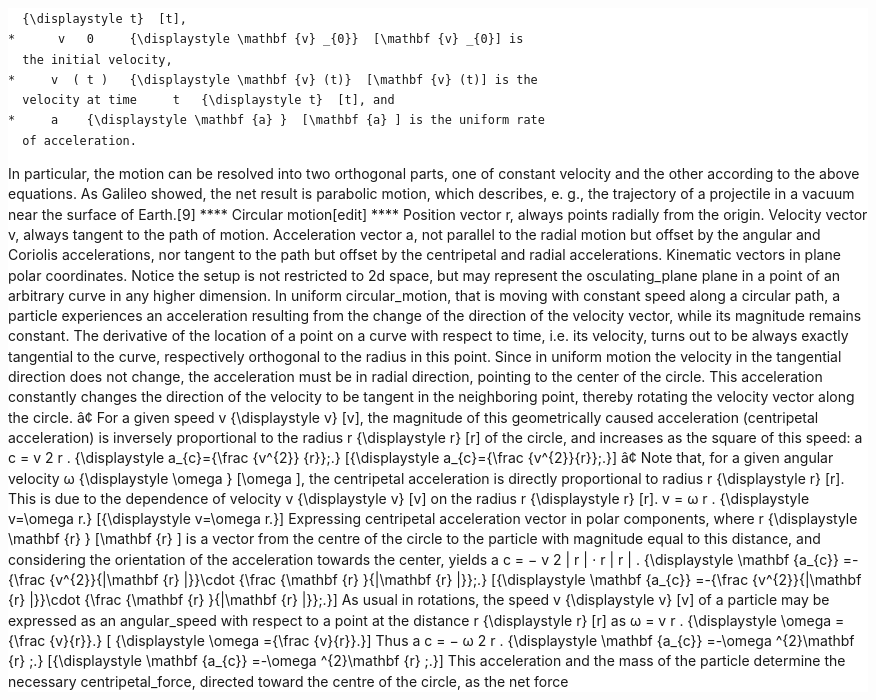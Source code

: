       {\displaystyle t}  [t],
    *      v   0     {\displaystyle \mathbf {v} _{0}}  [\mathbf {v} _{0}] is
      the initial velocity,
    *     v  ( t )   {\displaystyle \mathbf {v} (t)}  [\mathbf {v} (t)] is the
      velocity at time     t   {\displaystyle t}  [t], and
    *     a    {\displaystyle \mathbf {a} }  [\mathbf {a} ] is the uniform rate
      of acceleration.
In particular, the motion can be resolved into two orthogonal parts, one of
constant velocity and the other according to the above equations. As Galileo
showed, the net result is parabolic motion, which describes, e. g., the
trajectory of a projectile in a vacuum near the surface of Earth.[9]
**** Circular motion[edit] ****
Position vector r, always points radially from the origin.
Velocity vector v, always tangent to the path of motion.
Acceleration vector a, not parallel to the radial motion but offset by the
angular and Coriolis accelerations, nor tangent to the path but offset by the
centripetal and radial accelerations.
Kinematic vectors in plane polar coordinates. Notice the setup is not
restricted to 2d space, but may represent the osculating_plane plane in a point
of an arbitrary curve in any higher dimension.
In uniform circular_motion, that is moving with constant speed along a circular
path, a particle experiences an acceleration resulting from the change of the
direction of the velocity vector, while its magnitude remains constant. The
derivative of the location of a point on a curve with respect to time, i.e. its
velocity, turns out to be always exactly tangential to the curve, respectively
orthogonal to the radius in this point. Since in uniform motion the velocity in
the tangential direction does not change, the acceleration must be in radial
direction, pointing to the center of the circle. This acceleration constantly
changes the direction of the velocity to be tangent in the neighboring point,
thereby rotating the velocity vector along the circle.
â¢ For a given speed     v   {\displaystyle v}  [v], the magnitude of this
geometrically caused acceleration (centripetal acceleration) is inversely
proportional to the radius     r   {\displaystyle r}  [r] of the circle, and
increases as the square of this speed:
          a  c   =    v  2   r    .   {\displaystyle a_{c}={\frac {v^{2}}
      {r}}\;.}  [{\displaystyle a_{c}={\frac {v^{2}}{r}}\;.}]
â¢ Note that, for a given angular velocity     &#x03C9;   {\displaystyle
\omega }  [\omega ], the centripetal acceleration is directly proportional to
radius     r   {\displaystyle r}  [r]. This is due to the dependence of
velocity     v   {\displaystyle v}  [v] on the radius     r   {\displaystyle r}
[r].
         v = &#x03C9; r .   {\displaystyle v=\omega r.}  [{\displaystyle
      v=\omega r.}]
Expressing centripetal acceleration vector in polar components, where      r
{\displaystyle \mathbf {r} }  [\mathbf {r} ] is a vector from the centre of the
circle to the particle with magnitude equal to this distance, and considering
the orientation of the acceleration towards the center, yields
           a  c    = &#x2212;    v  2     |   r   |     &#x22C5;    r    |   r
      |      .   {\displaystyle \mathbf {a_{c}} =-{\frac {v^{2}}{|\mathbf {r}
      |}}\cdot {\frac {\mathbf {r} }{|\mathbf {r} |}}\;.}  [{\displaystyle
      \mathbf {a_{c}} =-{\frac {v^{2}}{|\mathbf {r} |}}\cdot {\frac {\mathbf
      {r} }{|\mathbf {r} |}}\;.}]
As usual in rotations, the speed     v   {\displaystyle v}  [v] of a particle
may be expressed as an angular_speed with respect to a point at the distance
r   {\displaystyle r}  [r] as
         &#x03C9; =   v r   .   {\displaystyle \omega ={\frac {v}{r}}.}  [
      {\displaystyle \omega ={\frac {v}{r}}.}]
Thus       a  c    = &#x2212;  &#x03C9;  2    r   .   {\displaystyle \mathbf
{a_{c}} =-\omega ^{2}\mathbf {r} \;.}  [{\displaystyle \mathbf {a_{c}} =-\omega
^{2}\mathbf {r} \;.}]
This acceleration and the mass of the particle determine the necessary
centripetal_force, directed toward the centre of the circle, as the net force